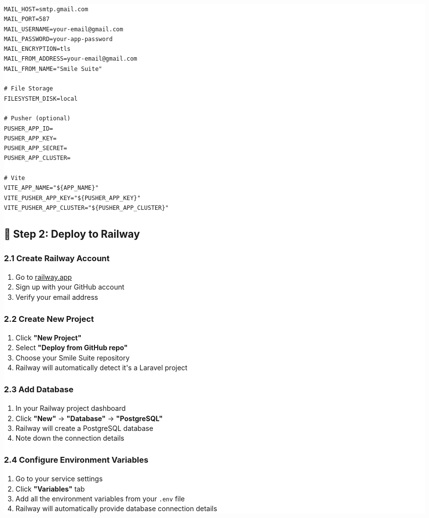 ```env
MAIL_HOST=smtp.gmail.com
MAIL_PORT=587
MAIL_USERNAME=your-email@gmail.com
MAIL_PASSWORD=your-app-password
MAIL_ENCRYPTION=tls
MAIL_FROM_ADDRESS=your-email@gmail.com
MAIL_FROM_NAME="Smile Suite"

# File Storage
FILESYSTEM_DISK=local

# Pusher (optional)
PUSHER_APP_ID=
PUSHER_APP_KEY=
PUSHER_APP_SECRET=
PUSHER_APP_CLUSTER=

# Vite
VITE_APP_NAME="${APP_NAME}"
VITE_PUSHER_APP_KEY="${PUSHER_APP_KEY}"
VITE_PUSHER_APP_CLUSTER="${PUSHER_APP_CLUSTER}"
```

## 🚀 Step 2: Deploy to Railway

### 2.1 Create Railway Account

1. Go to [railway.app](https://railway.app)
2. Sign up with your GitHub account
3. Verify your email address

### 2.2 Create New Project

1. Click **"New Project"**
2. Select **"Deploy from GitHub repo"**
3. Choose your Smile Suite repository
4. Railway will automatically detect it's a Laravel project

### 2.3 Add Database

1. In your Railway project dashboard
2. Click **"New"** → **"Database"** → **"PostgreSQL"**
3. Railway will create a PostgreSQL database
4. Note down the connection details

### 2.4 Configure Environment Variables

1. Go to your service settings
2. Click **"Variables"** tab
3. Add all the environment variables from your `.env` file
4. Railway will automatically provide database connection details
